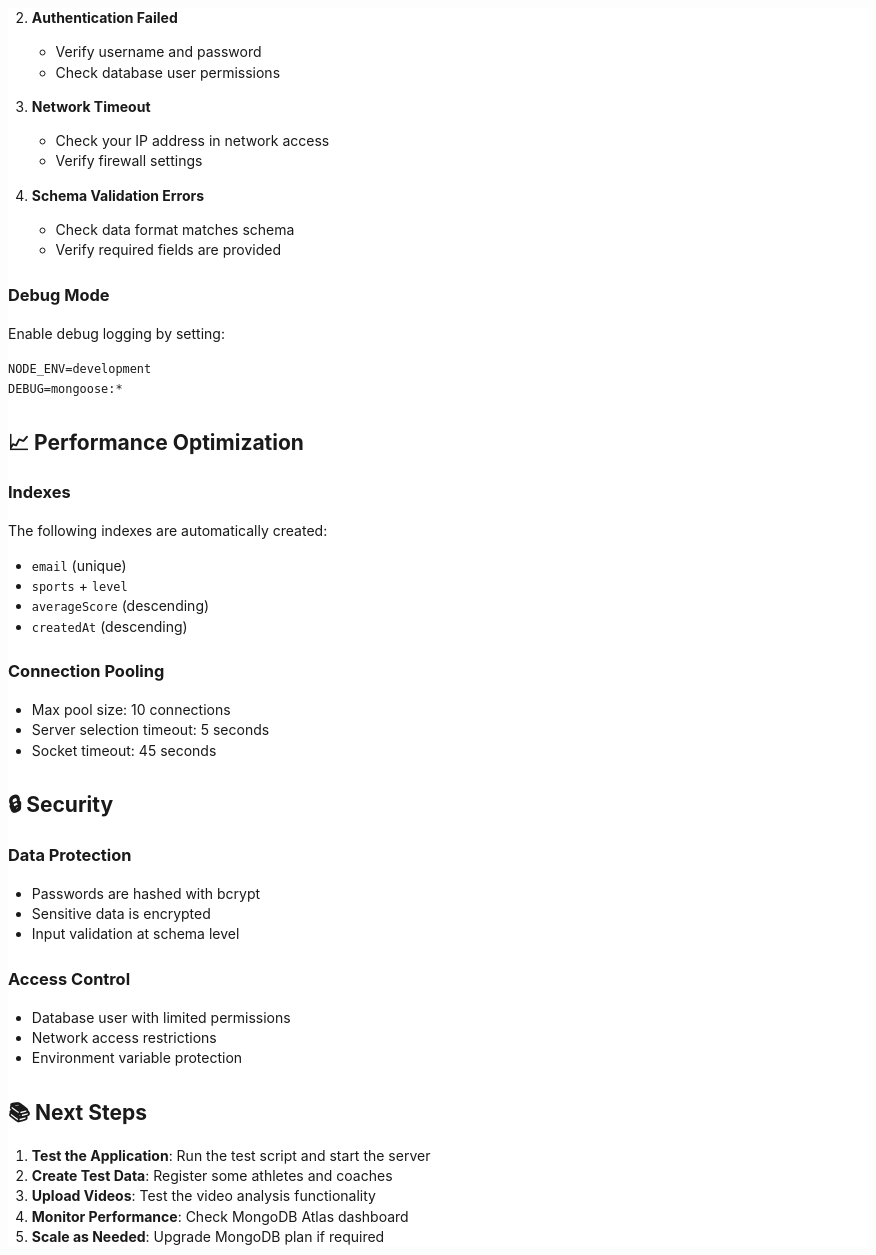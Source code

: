 2. **Authentication Failed**
   - Verify username and password
   - Check database user permissions

3. **Network Timeout**
   - Check your IP address in network access
   - Verify firewall settings

4. **Schema Validation Errors**
   - Check data format matches schema
   - Verify required fields are provided

### Debug Mode

Enable debug logging by setting:
```env
NODE_ENV=development
DEBUG=mongoose:*
```

## 📈 Performance Optimization

### Indexes
The following indexes are automatically created:
- `email` (unique)
- `sports` + `level`
- `averageScore` (descending)
- `createdAt` (descending)

### Connection Pooling
- Max pool size: 10 connections
- Server selection timeout: 5 seconds
- Socket timeout: 45 seconds

## 🔒 Security

### Data Protection
- Passwords are hashed with bcrypt
- Sensitive data is encrypted
- Input validation at schema level

### Access Control
- Database user with limited permissions
- Network access restrictions
- Environment variable protection

## 📚 Next Steps

1. **Test the Application**: Run the test script and start the server
2. **Create Test Data**: Register some athletes and coaches
3. **Upload Videos**: Test the video analysis functionality
4. **Monitor Performance**: Check MongoDB Atlas dashboard
5. **Scale as Needed**: Upgrade MongoDB plan if required
